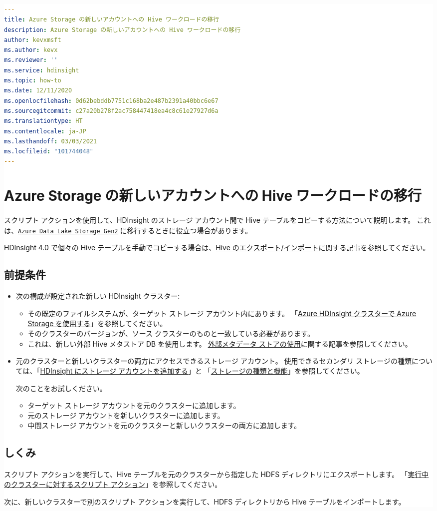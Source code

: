 ```yaml
---
title: Azure Storage の新しいアカウントへの Hive ワークロードの移行
description: Azure Storage の新しいアカウントへの Hive ワークロードの移行
author: kevxmsft
ms.author: kevx
ms.reviewer: ''
ms.service: hdinsight
ms.topic: how-to
ms.date: 12/11/2020
ms.openlocfilehash: 0d62bebddb7751c168ba2e487b2391a40bbc6e67
ms.sourcegitcommit: c27a20b278f2ac758447418ea4c8c61e27927d6a
ms.translationtype: HT
ms.contentlocale: ja-JP
ms.lasthandoff: 03/03/2021
ms.locfileid: "101744048"
---
```

# <a name="hive-workload-migration-to-new-account-in-azure-storage"></a>Azure Storage の新しいアカウントへの Hive ワークロードの移行

スクリプト アクションを使用して、HDInsight のストレージ アカウント間で Hive テーブルをコピーする方法について説明します。 これは、[`Azure Data Lake Storage Gen2`](../hdinsight-hadoop-use-data-lake-storage-gen2.md) に移行するときに役立つ場合があります。

HDInsight 4.0 で個々の Hive テーブルを手動でコピーする場合は、[Hive のエクスポート/インポート](https://cwiki.apache.org/confluence/display/Hive/LanguageManual+ImportExport)に関する記事を参照してください。

## <a name="prerequisites"></a>前提条件

* 次の構成が設定された新しい HDInsight クラスター:
  * その既定のファイルシステムが、ターゲット ストレージ アカウント内にあります。 「[Azure HDInsight クラスターで Azure Storage を使用する](../hdinsight-hadoop-use-blob-storage.md)」を参照してください。
  * そのクラスターのバージョンが、ソース クラスターのものと一致している必要があります。
  * これは、新しい外部 Hive メタストア DB を使用します。 [外部メタデータ ストアの使用](../hdinsight-use-external-metadata-stores.md#select-a-custom-metastore-during-cluster-creation)に関する記事を参照してください。
* 元のクラスターと新しいクラスターの両方にアクセスできるストレージ アカウント。 使用できるセカンダリ ストレージの種類については、「[HDInsight にストレージ アカウントを追加する](../hdinsight-hadoop-add-storage.md)」と 「[ストレージの種類と機能](../hdinsight-hadoop-compare-storage-options.md#storage-types-and-features)」を参照してください。

    次のことをお試しください。
  * ターゲット ストレージ アカウントを元のクラスターに追加します。
  * 元のストレージ アカウントを新しいクラスターに追加します。
  * 中間ストレージ アカウントを元のクラスターと新しいクラスターの両方に追加します。

## <a name="how-it-works"></a>しくみ

スクリプト アクションを実行して、Hive テーブルを元のクラスターから指定した HDFS ディレクトリにエクスポートします。 「[実行中のクラスターに対するスクリプト アクション](../hdinsight-hadoop-customize-cluster-linux.md#script-action-to-a-running-cluster)」を参照してください。

次に、新しいクラスターで別のスクリプト アクションを実行して、HDFS ディレクトリから Hive テーブルをインポートします。
